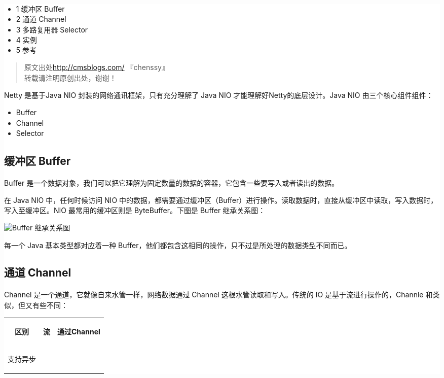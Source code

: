   * 1 缓冲区 Buffer
  * 2 通道 Channel
  * 3 多路复用器 Selector
  * 4 实例
  * 5 参考

> 原文出处<http://cmsblogs.com/> 『chenssy』  
> 转载请注明原创出处，谢谢！

Netty 是基于Java NIO 封装的网络通讯框架，只有充分理解了 Java NIO 才能理解好Netty的底层设计。Java NIO
由三个核心组件组件：

  * Buffer
  * Channel
  * Selector

## 缓冲区 Buffer

Buffer 是一个数据对象，我们可以把它理解为固定数量的数据的容器，它包含一些要写入或者读出的数据。

在 Java NIO 中，任何时候访问 NIO
中的数据，都需要通过缓冲区（Buffer）进行操作。读取数据时，直接从缓冲区中读取，写入数据时，写入至缓冲区。NIO 最常用的缓冲区则是
ByteBuffer。下图是 Buffer 继承关系图：

![Buffer
继承关系图](http://img.blog.csdn.net/20171203193901387?watermark/2/text/aHR0cDovL2Jsb2cuY3Nkbi5uZXQvY2hlbnNzeQ==/font/5a6L5L2T/fontsize/400/fill/I0JBQkFCMA==/dissolve/70/gravity/SouthEast)

每一个 Java 基本类型都对应着一种 Buffer，他们都包含这相同的操作，只不过是所处理的数据类型不同而已。

## 通道 Channel

Channel 是一个通道，它就像自来水管一样，网络数据通过 Channel 这根水管读取和写入。传统的 IO 是基于流进行操作的，Channle
和类似，但又有些不同：  
  
<table>  
<tr>  
<th>

区别

</th>  
<th>

流

</th>  
<th>

通过Channel

</th> </tr>  
<tr>  
<td>

支持异步
